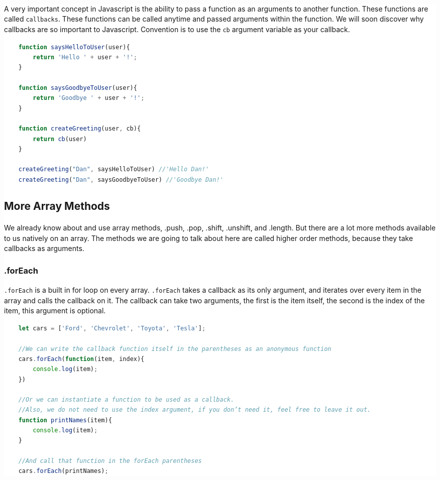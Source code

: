 A very important concept in Javascript is the ability to pass a function as an arguments to another function. These functions are called `callbacks`. These functions can be called anytime and passed arguments within the function. We will soon discover why callbacks are so important to Javascript. Convention is to use the `cb` argument variable as your callback.

```javascript
    function saysHelloToUser(user){
        return 'Hello ' + user + '!';
    }

    function saysGoodbyeToUser(user){
        return 'Goodbye ' + user + '!';
    }

    function createGreeting(user, cb){
        return cb(user)
    }

    createGreeting("Dan", saysHelloToUser) //'Hello Dan!'
    createGreeting("Dan", saysGoodbyeToUser) //'Goodbye Dan!'
```

## More Array Methods

We already know about and use array methods, .push, .pop, .shift, .unshift, and .length. But there are a lot more methods available to us natively on an array. The methods we are going to talk about here are called higher order methods, because they take callbacks as arguments. 

### .forEach

`.forEach` is a built in for loop on every array. `.forEach` takes a callback as its only argument, and iterates over every item in the array and calls the callback on it. The callback can take two arguments, the first is the item itself, the second is the index of the item, this argument is optional. 

```javascript
    let cars = ['Ford', 'Chevrolet', 'Toyota', 'Tesla'];

    //We can write the callback function itself in the parentheses as an anonymous function
    cars.forEach(function(item, index){
        console.log(item);
    })

    //Or we can instantiate a function to be used as a callback.
    //Also, we do not need to use the index argument, if you don’t need it, feel free to leave it out.
    function printNames(item){
        console.log(item);
    }

    //And call that function in the forEach parentheses
    cars.forEach(printNames);
```
